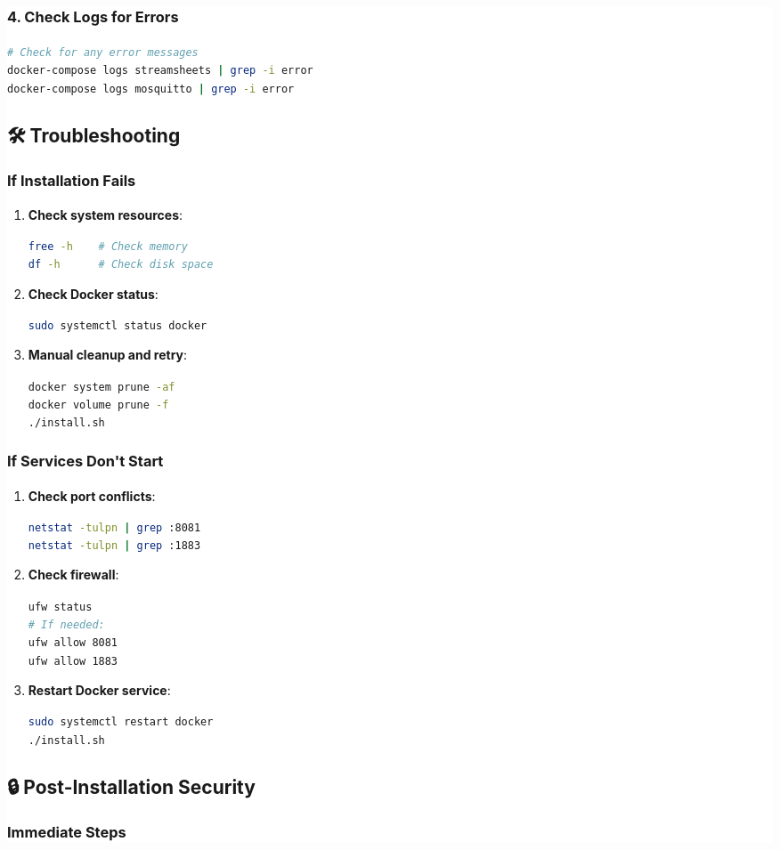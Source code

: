 ### 4. Check Logs for Errors
```bash
# Check for any error messages
docker-compose logs streamsheets | grep -i error
docker-compose logs mosquitto | grep -i error
```

## 🛠️ Troubleshooting

### If Installation Fails

1. **Check system resources**:
   ```bash
   free -h    # Check memory
   df -h      # Check disk space
   ```

2. **Check Docker status**:
   ```bash
   sudo systemctl status docker
   ```

3. **Manual cleanup and retry**:
   ```bash
   docker system prune -af
   docker volume prune -f
   ./install.sh
   ```

### If Services Don't Start

1. **Check port conflicts**:
   ```bash
   netstat -tulpn | grep :8081
   netstat -tulpn | grep :1883
   ```

2. **Check firewall**:
   ```bash
   ufw status
   # If needed:
   ufw allow 8081
   ufw allow 1883
   ```

3. **Restart Docker service**:
   ```bash
   sudo systemctl restart docker
   ./install.sh
   ```

## 🔒 Post-Installation Security

### Immediate Steps
